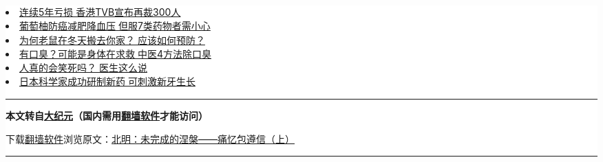 <li><a href="https://github.com/19920513/djy/blob/master/gb/23/11/28/n14125997.md#1">连续5年亏损 香港TVB宣布再裁300人</a></li>
<li><a href="https://github.com/19920513/djy/blob/master/gb/23/11/6/n14110823.md#1">葡萄柚防癌减肥降血压 但服7类药物者需小心</a></li>
<li><a href="https://github.com/19920513/djy/blob/master/gb/23/11/27/n14124971.md#1">为何老鼠在冬天搬去你家？ 应该如何预防？</a></li>
<li><a href="https://github.com/19920513/djy/blob/master/gb/23/11/22/n14121481.md#1">有口臭？可能是身体在求救 中医4方法除口臭</a></li>
<li><a href="https://github.com/19920513/djy/blob/master/gb/23/11/28/n14125590.md#1">人真的会笑死吗？ 医生这么说</a></li>
<li><a href="https://github.com/19920513/djy/blob/master/gb/23/11/27/n14125127.md#1">日本科学家成功研制新药 可刺激新牙生长</a></li>
<hr>
<strong>本文转自<a href="https://www.epochtimes.com">大纪元</a>（国内需用<a href="https://github.com/19920513/www/blob/master/README.md#8">翻墙软件</a>才能访问）</strong><p>下载<a href="https://github.com/19920513/www/blob/master/README.md#8">翻墙软件</a>浏览原文：<a href="https://www.epochtimes.com/gb/8/3/3/n2029947.htm">北明：未完成的涅槃——痛忆包遵信（上）</a></p><hr>